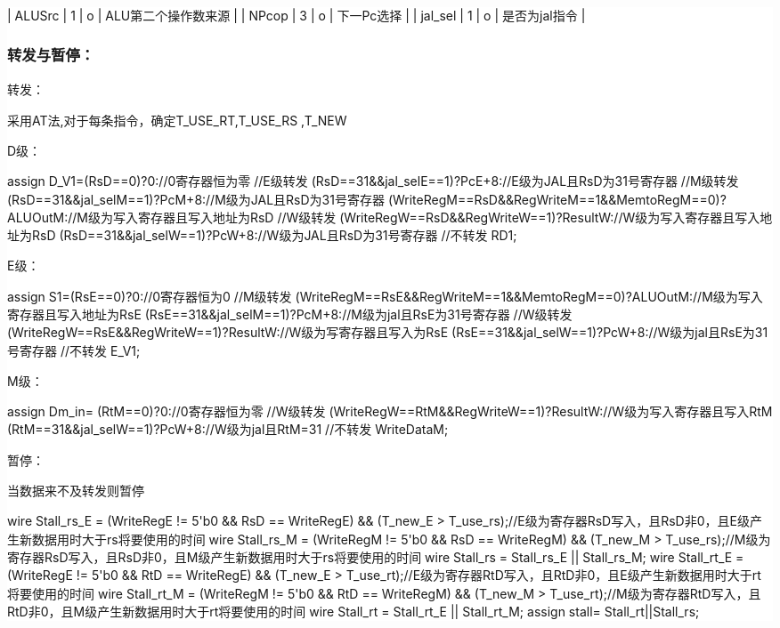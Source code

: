   | ALUSrc      | 1    | o    | ALU第二个操作数来源 |
  | NPcop       | 3    | o    | 下一Pc选择          |
  | jal_sel     | 1    | o    | 是否为jal指令       |

### 转发与暂停：

转发：

采用AT法,对于每条指令，确定T_USE_RT,T_USE_RS ,T_NEW

D级：

assign D_V1=(RsD==0)?0://0寄存器恒为零
            //E级转发
            (RsD==31&&jal_selE==1)?PcE+8://E级为JAL且RsD为31号寄存器
				//M级转发
				(RsD==31&&jal_selM==1)?PcM+8://M级为JAL且RsD为31号寄存器
				(WriteRegM==RsD&&RegWriteM==1&&MemtoRegM==0)?ALUOutM://M级为写入寄存器且写入地址为RsD
				//W级转发
            (WriteRegW==RsD&&RegWriteW==1)?ResultW://W级为写入寄存器且写入地址为RsD
				(RsD==31&&jal_selW==1)?PcW+8://W级为JAL且RsD为31号寄存器
				//不转发
				RD1;

E级：

assign S1=(RsE==0)?0://0寄存器恒为0
          //M级转发
          (WriteRegM==RsE&&RegWriteM==1&&MemtoRegM==0)?ALUOutM://M级为写入寄存器且写入地址为RsE
          (RsE==31&&jal_selM==1)?PcM+8://M级为jal且RsE为31号寄存器
			 //W级转发
          (WriteRegW==RsE&&RegWriteW==1)?ResultW://W级为写寄存器且写入为RsE
			 (RsE==31&&jal_selW==1)?PcW+8://W级为jal且RsE为31号寄存器
			 //不转发
			 E_V1;

M级：

assign Dm_in= (RtM==0)?0://0寄存器恒为零
              //W级转发
              (WriteRegW==RtM&&RegWriteW==1)?ResultW://W级为写入寄存器且写入RtM
              (RtM==31&&jal_selW==1)?PcW+8://W级为jal且RtM=31
				  //不转发
              WriteDataM;

暂停：

当数据来不及转发则暂停

wire Stall_rs_E = (WriteRegE != 5'b0 && RsD == WriteRegE) && (T_new_E > T_use_rs);//E级为寄存器RsD写入，且RsD非0，且E级产生新数据用时大于rs将要使用的时间
wire Stall_rs_M = (WriteRegM != 5'b0 && RsD == WriteRegM) && (T_new_M > T_use_rs);//M级为寄存器RsD写入，且RsD非0，且M级产生新数据用时大于rs将要使用的时间
wire Stall_rs = Stall_rs_E || Stall_rs_M;
wire Stall_rt_E = (WriteRegE != 5'b0 && RtD == WriteRegE) && (T_new_E > T_use_rt);//E级为寄存器RtD写入，且RtD非0，且E级产生新数据用时大于rt将要使用的时间
wire Stall_rt_M = (WriteRegM != 5'b0 && RtD == WriteRegM) && (T_new_M > T_use_rt);//M级为寄存器RtD写入，且RtD非0，且M级产生新数据用时大于rt将要使用的时间
wire Stall_rt = Stall_rt_E || Stall_rt_M;
assign stall= Stall_rt||Stall_rs;
